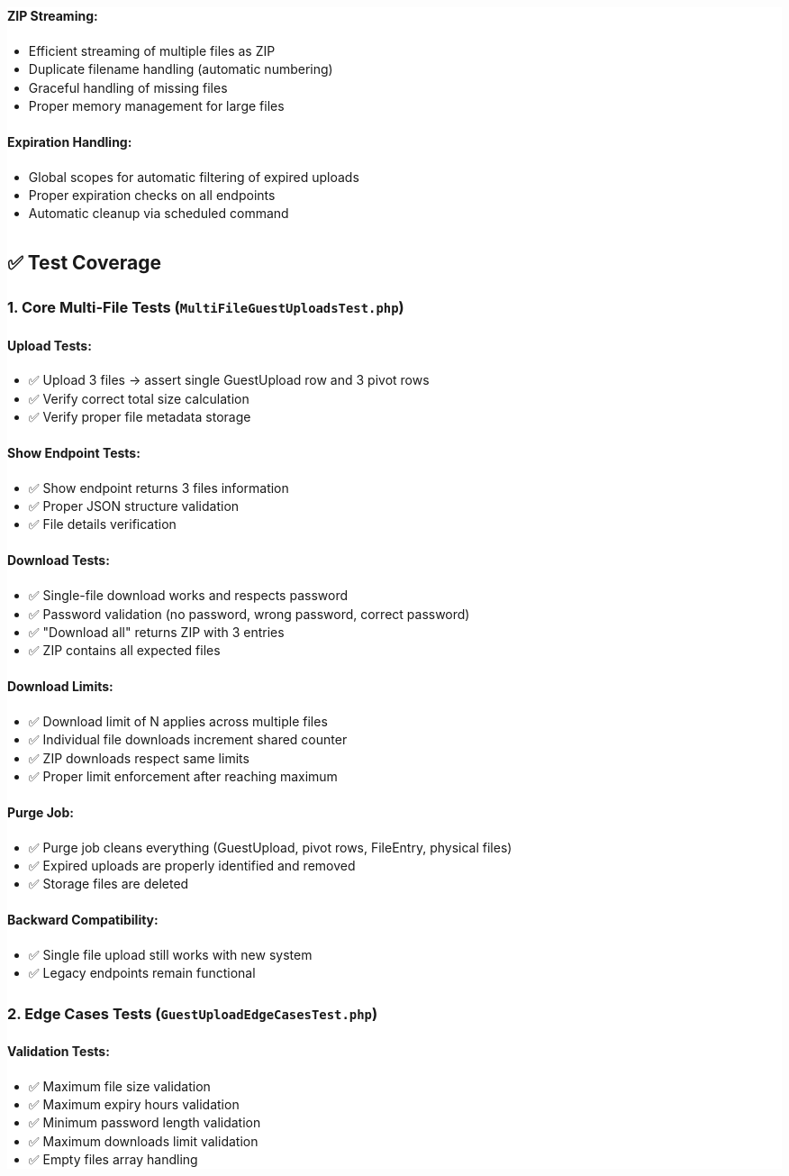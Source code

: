 #### ZIP Streaming:
- Efficient streaming of multiple files as ZIP
- Duplicate filename handling (automatic numbering)
- Graceful handling of missing files
- Proper memory management for large files

#### Expiration Handling:
- Global scopes for automatic filtering of expired uploads
- Proper expiration checks on all endpoints
- Automatic cleanup via scheduled command

## ✅ Test Coverage

### 1. Core Multi-File Tests (`MultiFileGuestUploadsTest.php`)

#### Upload Tests:
- ✅ Upload 3 files → assert single GuestUpload row and 3 pivot rows
- ✅ Verify correct total size calculation
- ✅ Verify proper file metadata storage

#### Show Endpoint Tests:
- ✅ Show endpoint returns 3 files information
- ✅ Proper JSON structure validation
- ✅ File details verification

#### Download Tests:
- ✅ Single-file download works and respects password
- ✅ Password validation (no password, wrong password, correct password)
- ✅ "Download all" returns ZIP with 3 entries
- ✅ ZIP contains all expected files

#### Download Limits:
- ✅ Download limit of N applies across multiple files
- ✅ Individual file downloads increment shared counter
- ✅ ZIP downloads respect same limits
- ✅ Proper limit enforcement after reaching maximum

#### Purge Job:
- ✅ Purge job cleans everything (GuestUpload, pivot rows, FileEntry, physical files)
- ✅ Expired uploads are properly identified and removed
- ✅ Storage files are deleted

#### Backward Compatibility:
- ✅ Single file upload still works with new system
- ✅ Legacy endpoints remain functional

### 2. Edge Cases Tests (`GuestUploadEdgeCasesTest.php`)

#### Validation Tests:
- ✅ Maximum file size validation
- ✅ Maximum expiry hours validation  
- ✅ Minimum password length validation
- ✅ Maximum downloads limit validation
- ✅ Empty files array handling
